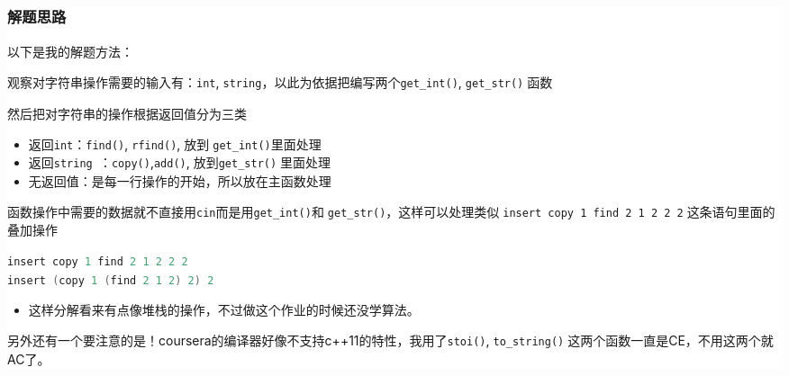 ### 解题思路

以下是我的解题方法：

观察对字符串操作需要的输入有：`int`, `string`，以此为依据把编写两个`get_int()`, `get_str()` 函数

然后把对字符串的操作根据返回值分为三类

- 返回`int`：`find()`, `rfind()`, 放到 `get_int()`里面处理
- 返回`string `：`copy()`,`add()`, 放到`get_str()` 里面处理
- 无返回值：是每一行操作的开始，所以放在主函数处理

函数操作中需要的数据就不直接用`cin`而是用`get_int()`和 `get_str()`，这样可以处理类似 `insert copy 1 find 2 1 2 2 2` 这条语句里面的叠加操作

```c++
insert copy 1 find 2 1 2 2 2
insert (copy 1 (find 2 1 2) 2) 2
```

- 这样分解看来有点像堆栈的操作，不过做这个作业的时候还没学算法。

另外还有一个要注意的是！coursera的编译器好像不支持c++11的特性，我用了`stoi()`, `to_string()` 这两个函数一直是CE，不用这两个就AC了。